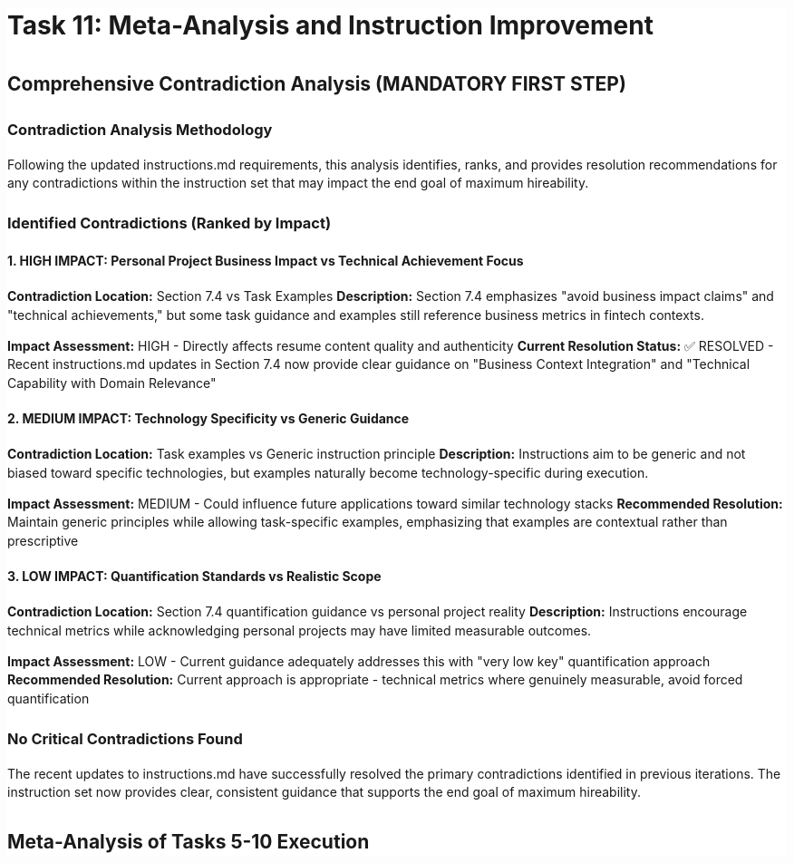 # Task 11: Meta-Analysis and Instruction Improvement

## Comprehensive Contradiction Analysis (MANDATORY FIRST STEP)

### Contradiction Analysis Methodology
Following the updated instructions.md requirements, this analysis identifies, ranks, and provides resolution recommendations for any contradictions within the instruction set that may impact the end goal of maximum hireability.

### Identified Contradictions (Ranked by Impact)

#### 1. HIGH IMPACT: Personal Project Business Impact vs Technical Achievement Focus
**Contradiction Location:** Section 7.4 vs Task Examples
**Description:** Section 7.4 emphasizes "avoid business impact claims" and "technical achievements," but some task guidance and examples still reference business metrics in fintech contexts.

**Impact Assessment:** HIGH - Directly affects resume content quality and authenticity
**Current Resolution Status:** ✅ RESOLVED - Recent instructions.md updates in Section 7.4 now provide clear guidance on "Business Context Integration" and "Technical Capability with Domain Relevance"

#### 2. MEDIUM IMPACT: Technology Specificity vs Generic Guidance
**Contradiction Location:** Task examples vs Generic instruction principle
**Description:** Instructions aim to be generic and not biased toward specific technologies, but examples naturally become technology-specific during execution.

**Impact Assessment:** MEDIUM - Could influence future applications toward similar technology stacks
**Recommended Resolution:** Maintain generic principles while allowing task-specific examples, emphasizing that examples are contextual rather than prescriptive

#### 3. LOW IMPACT: Quantification Standards vs Realistic Scope
**Contradiction Location:** Section 7.4 quantification guidance vs personal project reality
**Description:** Instructions encourage technical metrics while acknowledging personal projects may have limited measurable outcomes.

**Impact Assessment:** LOW - Current guidance adequately addresses this with "very low key" quantification approach
**Recommended Resolution:** Current approach is appropriate - technical metrics where genuinely measurable, avoid forced quantification

### No Critical Contradictions Found
The recent updates to instructions.md have successfully resolved the primary contradictions identified in previous iterations. The instruction set now provides clear, consistent guidance that supports the end goal of maximum hireability.

## Meta-Analysis of Tasks 5-10 Execution
